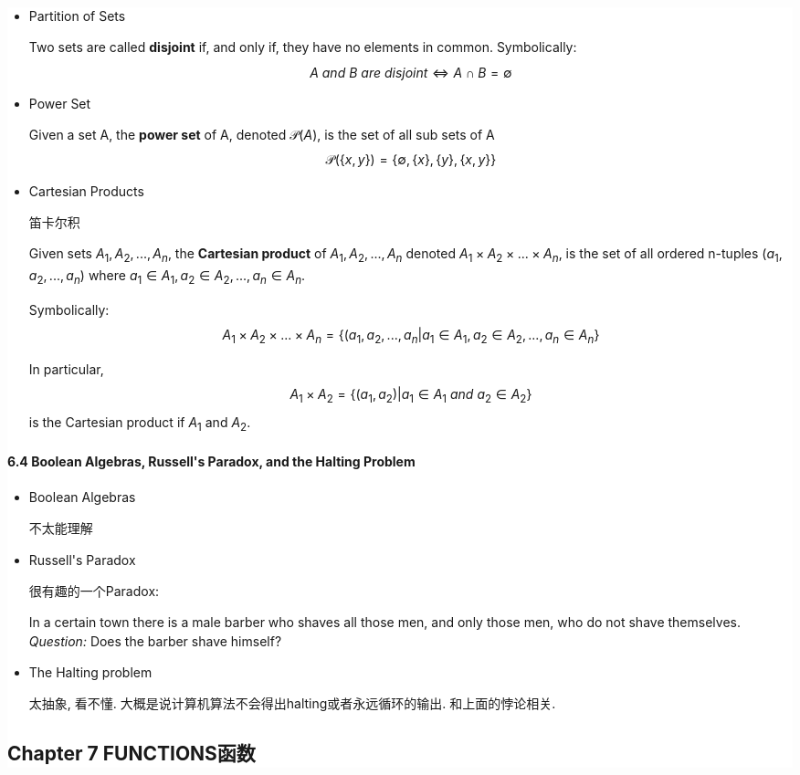 - Partition of Sets

  Two sets are called **disjoint** if, and only if, they have no elements in common. Symbolically: 
  $$
  A\ and\ B\ are\ disjoint \iff A \cap B = \emptyset
  $$
  
- Power Set

  Given a set A, the **power set** of A, denoted $\mathcal{P}(A)$, is the set of all sub sets of A
  $$
  \mathcal{P}(\{x, y\}) = \{\emptyset, \{x\}, \{y\}, \{x, y\}\}
  $$
  
- Cartesian Products

  笛卡尔积

  Given sets $A_1, A_2, ..., A_n$, the **Cartesian product** of $A_1, A_2, ..., A_n$ denoted $A_1 \times A_2 \times ... \times A_n$, is the set of all ordered n-tuples $(a_1, a_2, ..., a_n)$ where $a_1 \in A_1, a_2 \in A_2, ..., a_n \in A_n$. 

  Symbolically: 
  $$
  A_1 \times A_2 \times ... \times A_n = \{(a_1, a_2, ..., a_n | a_1 \in A_1, a_2 \in A_2, ..., a_n \in A_n \}
  $$
  
  
  In particular,
  $$
  A_1 \times A_2 = \{(a_1, a_2) | a_1 \in A_1\ and\ a_2 \in A_2\}
  $$
  is the Cartesian product if $A_1$ and $A_2$.

<a id="markdown-64-boolean-algebras-russells-paradox-and-the-halting-problem" name="64-boolean-algebras-russells-paradox-and-the-halting-problem"></a>
#### 6.4 Boolean Algebras, Russell's Paradox, and the Halting Problem

- Boolean Algebras

  不太能理解

- Russell's Paradox

  很有趣的一个Paradox:

  In a certain town there is a male barber who shaves all those men, and only those men, who do not shave themselves. *Question:* Does the barber shave himself?

- The Halting problem

  太抽象, 看不懂. 大概是说计算机算法不会得出halting或者永远循环的输出. 和上面的悖论相关.

<a id="markdown-chapter-7-functions函数" name="chapter-7-functions函数"></a>
## Chapter 7 FUNCTIONS函数
